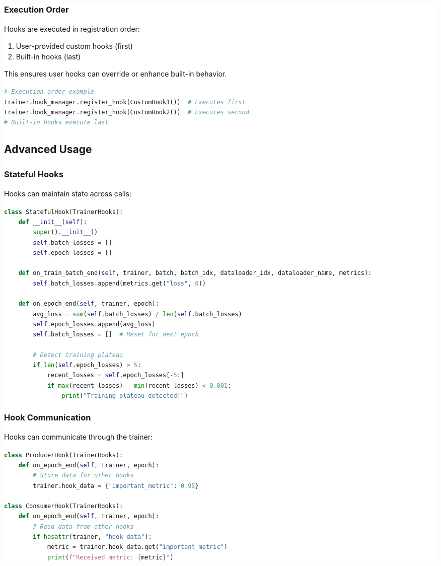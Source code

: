 ### Execution Order

Hooks are executed in registration order:

1. User-provided custom hooks (first)
2. Built-in hooks (last)

This ensures user hooks can override or enhance built-in behavior.

```python
# Execution order example
trainer.hook_manager.register_hook(CustomHook1())  # Executes first
trainer.hook_manager.register_hook(CustomHook2())  # Executes second
# Built-in hooks execute last
```

## Advanced Usage

### Stateful Hooks

Hooks can maintain state across calls:

```python
class StatefulHook(TrainerHooks):
    def __init__(self):
        super().__init__()
        self.batch_losses = []
        self.epoch_losses = []

    def on_train_batch_end(self, trainer, batch, batch_idx, dataloader_idx, dataloader_name, metrics):
        self.batch_losses.append(metrics.get("loss", 0))

    def on_epoch_end(self, trainer, epoch):
        avg_loss = sum(self.batch_losses) / len(self.batch_losses)
        self.epoch_losses.append(avg_loss)
        self.batch_losses = []  # Reset for next epoch

        # Detect training plateau
        if len(self.epoch_losses) > 5:
            recent_losses = self.epoch_losses[-5:]
            if max(recent_losses) - min(recent_losses) < 0.001:
                print("Training plateau detected!")
```

### Hook Communication

Hooks can communicate through the trainer:

```python
class ProducerHook(TrainerHooks):
    def on_epoch_end(self, trainer, epoch):
        # Store data for other hooks
        trainer.hook_data = {"important_metric": 0.95}

class ConsumerHook(TrainerHooks):
    def on_epoch_end(self, trainer, epoch):
        # Read data from other hooks
        if hasattr(trainer, "hook_data"):
            metric = trainer.hook_data.get("important_metric")
            print(f"Received metric: {metric}")
```
